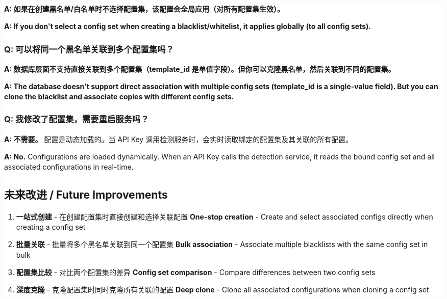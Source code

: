 **A: 如果在创建黑名单/白名单时不选择配置集，该配置会全局应用（对所有配置集生效）。**

**A: If you don't select a config set when creating a blacklist/whitelist, it applies globally (to all config sets).**

### Q: 可以将同一个黑名单关联到多个配置集吗？

**A: 数据库层面不支持直接关联到多个配置集（template_id 是单值字段）。但你可以克隆黑名单，然后关联到不同的配置集。**

**A: The database doesn't support direct association with multiple config sets (template_id is a single-value field). But you can clone the blacklist and associate copies with different config sets.**

### Q: 我修改了配置集，需要重启服务吗？

**A: 不需要。** 配置是动态加载的。当 API Key 调用检测服务时，会实时读取绑定的配置集及其关联的所有配置。

**A: No.** Configurations are loaded dynamically. When an API Key calls the detection service, it reads the bound config set and all associated configurations in real-time.

## 未来改进 / Future Improvements

1. **一站式创建** - 在创建配置集时直接创建和选择关联配置
   **One-stop creation** - Create and select associated configs directly when creating a config set

2. **批量关联** - 批量将多个黑名单关联到同一个配置集
   **Bulk association** - Associate multiple blacklists with the same config set in bulk

3. **配置集比较** - 对比两个配置集的差异
   **Config set comparison** - Compare differences between two config sets

4. **深度克隆** - 克隆配置集时同时克隆所有关联的配置
   **Deep clone** - Clone all associated configurations when cloning a config set

